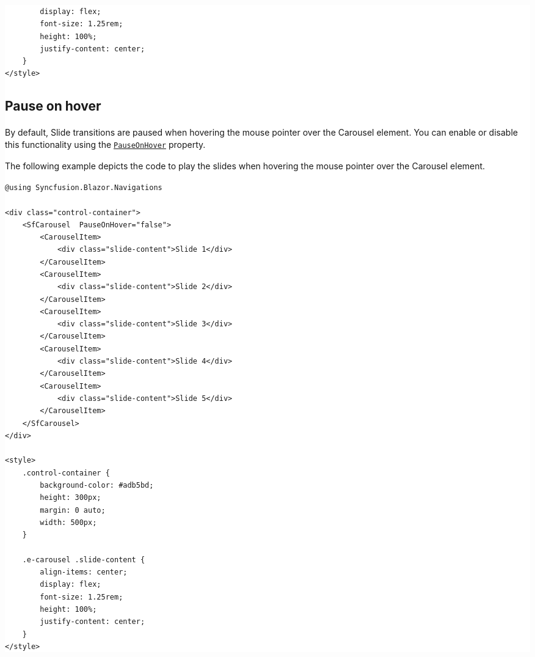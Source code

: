 ```cshtml
        display: flex;
        font-size: 1.25rem;
        height: 100%;
        justify-content: center;
    }
</style>
```

## Pause on hover

By default, Slide transitions are paused when hovering the mouse pointer over the Carousel element. You can enable or disable this functionality using the [`PauseOnHover`](https://help.syncfusion.com/cr/blazor/Syncfusion.Blazor.Navigations.SfCarousel.html#Syncfusion_Blazor_Navigations_SfCarousel_PauseOnHover) property.

The following example depicts the code to play the slides when hovering the mouse pointer over the Carousel element.

```cshtml
@using Syncfusion.Blazor.Navigations

<div class="control-container">
    <SfCarousel  PauseOnHover="false">
        <CarouselItem>
            <div class="slide-content">Slide 1</div>
        </CarouselItem>
        <CarouselItem>
            <div class="slide-content">Slide 2</div>
        </CarouselItem>
        <CarouselItem>
            <div class="slide-content">Slide 3</div>
        </CarouselItem>
        <CarouselItem>
            <div class="slide-content">Slide 4</div>
        </CarouselItem>
        <CarouselItem>
            <div class="slide-content">Slide 5</div>
        </CarouselItem>
    </SfCarousel>
</div>

<style>
    .control-container {
        background-color: #adb5bd;
        height: 300px;
        margin: 0 auto;
        width: 500px;
    }

    .e-carousel .slide-content {
        align-items: center;
        display: flex;
        font-size: 1.25rem;
        height: 100%;
        justify-content: center;
    }
</style>
```
